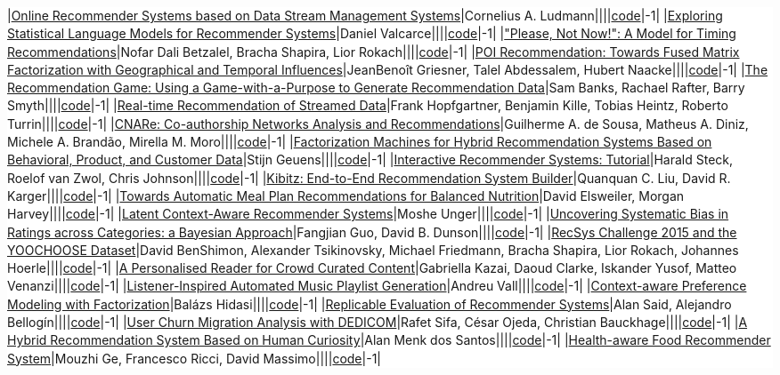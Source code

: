 |[Online Recommender Systems based on Data Stream Management Systems](https://dl.acm.org/citation.cfm?id=2796544)|Cornelius A. Ludmann||||[code](https://paperswithcode.com/search?q_meta=&q_type=&q=Online+Recommender+Systems+based+on+Data+Stream+Management+Systems)|-1|
|[Exploring Statistical Language Models for Recommender Systems](https://dl.acm.org/citation.cfm?id=2796547)|Daniel Valcarce||||[code](https://paperswithcode.com/search?q_meta=&q_type=&q=Exploring+Statistical+Language+Models+for+Recommender+Systems)|-1|
|["Please, Not Now!": A Model for Timing Recommendations](https://dl.acm.org/citation.cfm?id=2799672)|Nofar Dali Betzalel, Bracha Shapira, Lior Rokach||||[code](https://paperswithcode.com/search?q_meta=&q_type=&q="Please,+Not+Now!":+A+Model+for+Timing+Recommendations)|-1|
|[POI Recommendation: Towards Fused Matrix Factorization with Geographical and Temporal Influences](https://dl.acm.org/citation.cfm?id=2799679)|JeanBenoît Griesner, Talel Abdessalem, Hubert Naacke||||[code](https://paperswithcode.com/search?q_meta=&q_type=&q=POI+Recommendation:+Towards+Fused+Matrix+Factorization+with+Geographical+and+Temporal+Influences)|-1|
|[The Recommendation Game: Using a Game-with-a-Purpose to Generate Recommendation Data](https://dl.acm.org/citation.cfm?id=2799675)|Sam Banks, Rachael Rafter, Barry Smyth||||[code](https://paperswithcode.com/search?q_meta=&q_type=&q=The+Recommendation+Game:+Using+a+Game-with-a-Purpose+to+Generate+Recommendation+Data)|-1|
|[Real-time Recommendation of Streamed Data](https://dl.acm.org/citation.cfm?id=2792839)|Frank Hopfgartner, Benjamin Kille, Tobias Heintz, Roberto Turrin||||[code](https://paperswithcode.com/search?q_meta=&q_type=&q=Real-time+Recommendation+of+Streamed+Data)|-1|
|[CNARe: Co-authorship Networks Analysis and Recommendations](https://dl.acm.org/citation.cfm?id=2796553)|Guilherme A. de Sousa, Matheus A. Diniz, Michele A. Brandão, Mirella M. Moro||||[code](https://paperswithcode.com/search?q_meta=&q_type=&q=CNARe:+Co-authorship+Networks+Analysis+and+Recommendations)|-1|
|[Factorization Machines for Hybrid Recommendation Systems Based on Behavioral, Product, and Customer Data](https://dl.acm.org/citation.cfm?id=2796542)|Stijn Geuens||||[code](https://paperswithcode.com/search?q_meta=&q_type=&q=Factorization+Machines+for+Hybrid+Recommendation+Systems+Based+on+Behavioral,+Product,+and+Customer+Data)|-1|
|[Interactive Recommender Systems: Tutorial](https://dl.acm.org/citation.cfm?id=2792840)|Harald Steck, Roelof van Zwol, Chris Johnson||||[code](https://paperswithcode.com/search?q_meta=&q_type=&q=Interactive+Recommender+Systems:+Tutorial)|-1|
|[Kibitz: End-to-End Recommendation System Builder](https://dl.acm.org/citation.cfm?id=2796557)|Quanquan C. Liu, David R. Karger||||[code](https://paperswithcode.com/search?q_meta=&q_type=&q=Kibitz:+End-to-End+Recommendation+System+Builder)|-1|
|[Towards Automatic Meal Plan Recommendations for Balanced Nutrition](https://dl.acm.org/citation.cfm?id=2799665)|David Elsweiler, Morgan Harvey||||[code](https://paperswithcode.com/search?q_meta=&q_type=&q=Towards+Automatic+Meal+Plan+Recommendations+for+Balanced+Nutrition)|-1|
|[Latent Context-Aware Recommender Systems](https://dl.acm.org/citation.cfm?id=2796546)|Moshe Unger||||[code](https://paperswithcode.com/search?q_meta=&q_type=&q=Latent+Context-Aware+Recommender+Systems)|-1|
|[Uncovering Systematic Bias in Ratings across Categories: a Bayesian Approach](https://dl.acm.org/citation.cfm?id=2799683)|Fangjian Guo, David B. Dunson||||[code](https://paperswithcode.com/search?q_meta=&q_type=&q=Uncovering+Systematic+Bias+in+Ratings+across+Categories:+a+Bayesian+Approach)|-1|
|[RecSys Challenge 2015 and the YOOCHOOSE Dataset](https://dl.acm.org/citation.cfm?id=2798723)|David BenShimon, Alexander Tsikinovsky, Michael Friedmann, Bracha Shapira, Lior Rokach, Johannes Hoerle||||[code](https://paperswithcode.com/search?q_meta=&q_type=&q=RecSys+Challenge+2015+and+the+YOOCHOOSE+Dataset)|-1|
|[A Personalised Reader for Crowd Curated Content](https://dl.acm.org/citation.cfm?id=2796552)|Gabriella Kazai, Daoud Clarke, Iskander Yusof, Matteo Venanzi||||[code](https://paperswithcode.com/search?q_meta=&q_type=&q=A+Personalised+Reader+for+Crowd+Curated+Content)|-1|
|[Listener-Inspired Automated Music Playlist Generation](https://dl.acm.org/citation.cfm?id=2796548)|Andreu Vall||||[code](https://paperswithcode.com/search?q_meta=&q_type=&q=Listener-Inspired+Automated+Music+Playlist+Generation)|-1|
|[Context-aware Preference Modeling with Factorization](https://dl.acm.org/citation.cfm?id=2796543)|Balázs Hidasi||||[code](https://paperswithcode.com/search?q_meta=&q_type=&q=Context-aware+Preference+Modeling+with+Factorization)|-1|
|[Replicable Evaluation of Recommender Systems](https://dl.acm.org/citation.cfm?id=2792841)|Alan Said, Alejandro Bellogín||||[code](https://paperswithcode.com/search?q_meta=&q_type=&q=Replicable+Evaluation+of+Recommender+Systems)|-1|
|[User Churn Migration Analysis with DEDICOM](https://dl.acm.org/citation.cfm?id=2799680)|Rafet Sifa, César Ojeda, Christian Bauckhage||||[code](https://paperswithcode.com/search?q_meta=&q_type=&q=User+Churn+Migration+Analysis+with+DEDICOM)|-1|
|[A Hybrid Recommendation System Based on Human Curiosity](https://dl.acm.org/citation.cfm?id=2796545)|Alan Menk dos Santos||||[code](https://paperswithcode.com/search?q_meta=&q_type=&q=A+Hybrid+Recommendation+System+Based+on+Human+Curiosity)|-1|
|[Health-aware Food Recommender System](https://dl.acm.org/citation.cfm?id=2796554)|Mouzhi Ge, Francesco Ricci, David Massimo||||[code](https://paperswithcode.com/search?q_meta=&q_type=&q=Health-aware+Food+Recommender+System)|-1|
